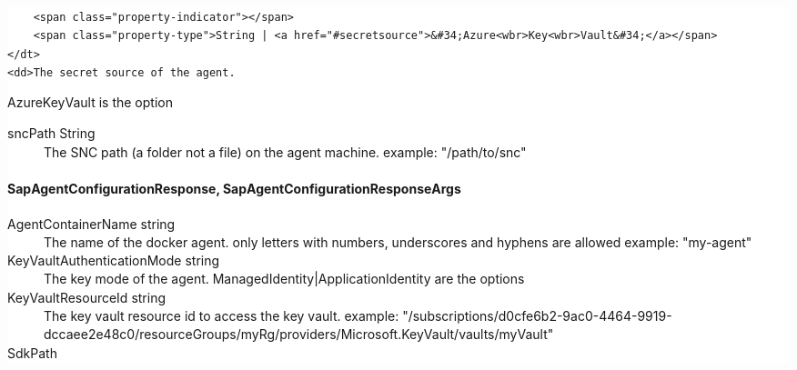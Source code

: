         <span class="property-indicator"></span>
        <span class="property-type">String | <a href="#secretsource">&#34;Azure<wbr>Key<wbr>Vault&#34;</a></span>
    </dt>
    <dd>The secret source of the agent.
AzureKeyVault is the option</dd><dt class="property-optional"
            title="Optional">
        <span id="sncpath_yaml">
<a data-swiftype-name="resource-property" data-swiftype-type="text" href="#sncpath_yaml" style="color: inherit; text-decoration: inherit;">snc<wbr>Path</a>
</span>
        <span class="property-indicator"></span>
        <span class="property-type">String</span>
    </dt>
    <dd>The SNC path (a folder not a file) on the agent machine.
example: &quot;/path/to/snc&quot;</dd></dl>
</pulumi-choosable>
</div>

<h4 id="sapagentconfigurationresponse">
Sap<wbr>Agent<wbr>Configuration<wbr>Response<pulumi-choosable type="language" values="python,go" class="inline">, Sap<wbr>Agent<wbr>Configuration<wbr>Response<wbr>Args</pulumi-choosable>
</h4>

<div>
<pulumi-choosable type="language" values="csharp">
<dl class="resources-properties"><dt class="property-optional"
            title="Optional">
        <span id="agentcontainername_csharp">
<a data-swiftype-name="resource-property" data-swiftype-type="text" href="#agentcontainername_csharp" style="color: inherit; text-decoration: inherit;">Agent<wbr>Container<wbr>Name</a>
</span>
        <span class="property-indicator"></span>
        <span class="property-type">string</span>
    </dt>
    <dd>The name of the docker agent.
only letters with numbers, underscores and hyphens are allowed
example: &quot;my-agent&quot;</dd><dt class="property-optional"
            title="Optional">
        <span id="keyvaultauthenticationmode_csharp">
<a data-swiftype-name="resource-property" data-swiftype-type="text" href="#keyvaultauthenticationmode_csharp" style="color: inherit; text-decoration: inherit;">Key<wbr>Vault<wbr>Authentication<wbr>Mode</a>
</span>
        <span class="property-indicator"></span>
        <span class="property-type">string</span>
    </dt>
    <dd>The key mode of the agent.
ManagedIdentity|ApplicationIdentity are the options</dd><dt class="property-optional"
            title="Optional">
        <span id="keyvaultresourceid_csharp">
<a data-swiftype-name="resource-property" data-swiftype-type="text" href="#keyvaultresourceid_csharp" style="color: inherit; text-decoration: inherit;">Key<wbr>Vault<wbr>Resource<wbr>Id</a>
</span>
        <span class="property-indicator"></span>
        <span class="property-type">string</span>
    </dt>
    <dd>The key vault resource id to access the key vault.
example: &quot;/subscriptions/d0cfe6b2-9ac0-4464-9919-dccaee2e48c0/resourceGroups/myRg/providers/Microsoft.KeyVault/vaults/myVault&quot;</dd><dt class="property-optional"
            title="Optional">
        <span id="sdkpath_csharp">
<a data-swiftype-name="resource-property" data-swiftype-type="text" href="#sdkpath_csharp" style="color: inherit; text-decoration: inherit;">Sdk<wbr>Path</a>